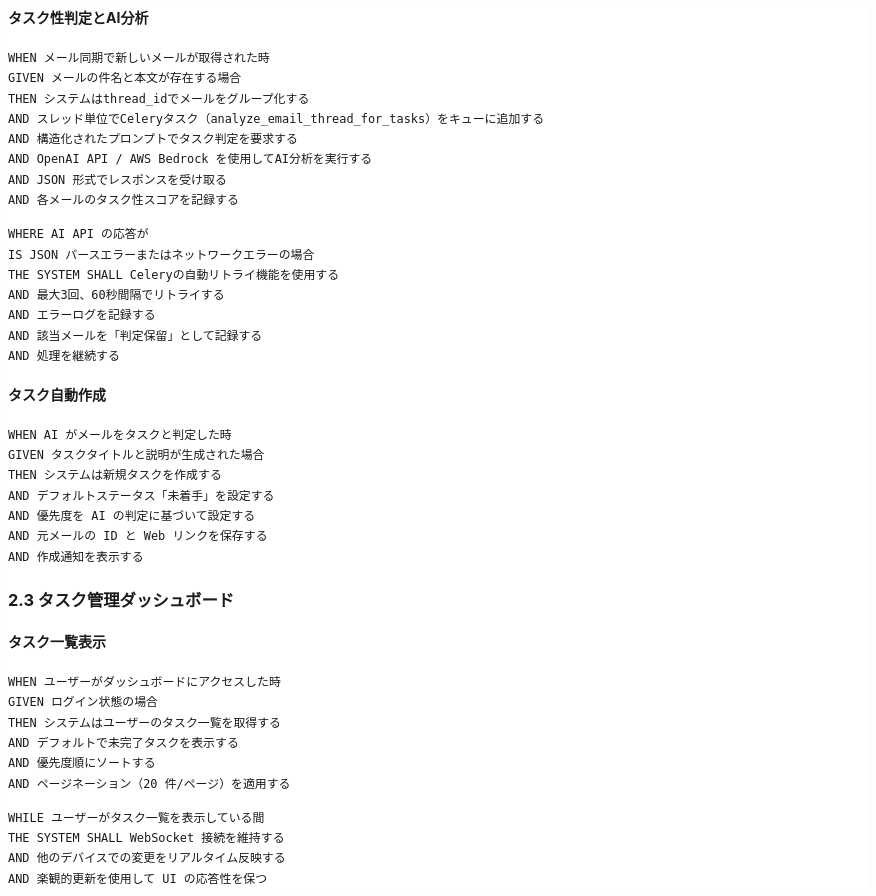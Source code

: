 #### タスク性判定とAI分析

```
WHEN メール同期で新しいメールが取得された時
GIVEN メールの件名と本文が存在する場合
THEN システムはthread_idでメールをグループ化する
AND スレッド単位でCeleryタスク（analyze_email_thread_for_tasks）をキューに追加する
AND 構造化されたプロンプトでタスク判定を要求する
AND OpenAI API / AWS Bedrock を使用してAI分析を実行する
AND JSON 形式でレスポンスを受け取る
AND 各メールのタスク性スコアを記録する
```

```
WHERE AI API の応答が
IS JSON パースエラーまたはネットワークエラーの場合
THE SYSTEM SHALL Celeryの自動リトライ機能を使用する
AND 最大3回、60秒間隔でリトライする
AND エラーログを記録する
AND 該当メールを「判定保留」として記録する
AND 処理を継続する
```

#### タスク自動作成

```
WHEN AI がメールをタスクと判定した時
GIVEN タスクタイトルと説明が生成された場合
THEN システムは新規タスクを作成する
AND デフォルトステータス「未着手」を設定する
AND 優先度を AI の判定に基づいて設定する
AND 元メールの ID と Web リンクを保存する
AND 作成通知を表示する
```

### 2.3 タスク管理ダッシュボード

#### タスク一覧表示

```
WHEN ユーザーがダッシュボードにアクセスした時
GIVEN ログイン状態の場合
THEN システムはユーザーのタスク一覧を取得する
AND デフォルトで未完了タスクを表示する
AND 優先度順にソートする
AND ページネーション（20 件/ページ）を適用する
```

```
WHILE ユーザーがタスク一覧を表示している間
THE SYSTEM SHALL WebSocket 接続を維持する
AND 他のデバイスでの変更をリアルタイム反映する
AND 楽観的更新を使用して UI の応答性を保つ
```

